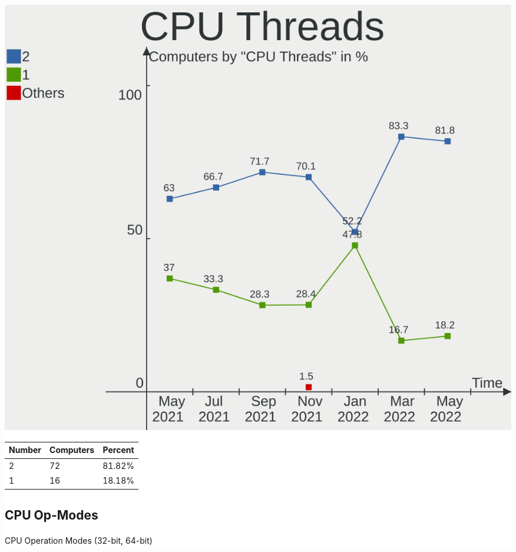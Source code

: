 ![CPU Threads](./images/line_chart/cpu_threads.svg)

| Number | Computers | Percent |
|--------|-----------|---------|
| 2      | 72        | 81.82%  |
| 1      | 16        | 18.18%  |

CPU Op-Modes
------------

CPU Operation Modes (32-bit, 64-bit)
